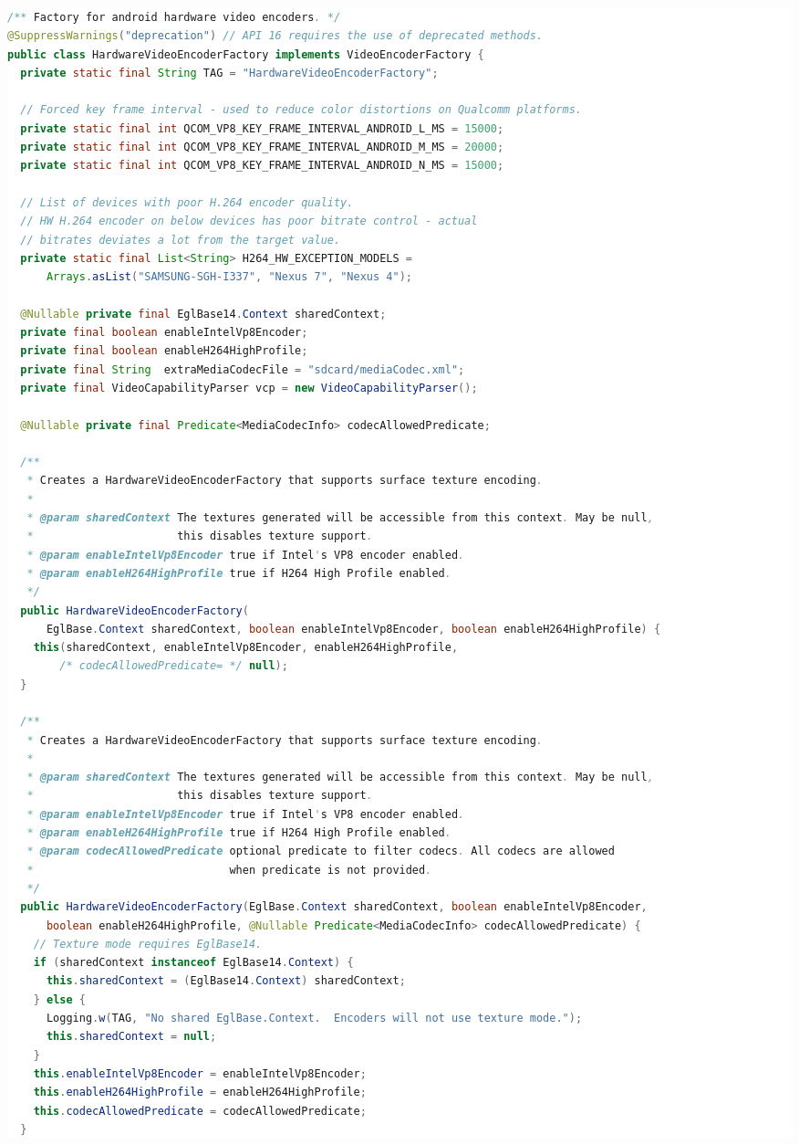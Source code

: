 ```java
/** Factory for android hardware video encoders. */
@SuppressWarnings("deprecation") // API 16 requires the use of deprecated methods.
public class HardwareVideoEncoderFactory implements VideoEncoderFactory {
  private static final String TAG = "HardwareVideoEncoderFactory";

  // Forced key frame interval - used to reduce color distortions on Qualcomm platforms.
  private static final int QCOM_VP8_KEY_FRAME_INTERVAL_ANDROID_L_MS = 15000;
  private static final int QCOM_VP8_KEY_FRAME_INTERVAL_ANDROID_M_MS = 20000;
  private static final int QCOM_VP8_KEY_FRAME_INTERVAL_ANDROID_N_MS = 15000;

  // List of devices with poor H.264 encoder quality.
  // HW H.264 encoder on below devices has poor bitrate control - actual
  // bitrates deviates a lot from the target value.
  private static final List<String> H264_HW_EXCEPTION_MODELS =
      Arrays.asList("SAMSUNG-SGH-I337", "Nexus 7", "Nexus 4");

  @Nullable private final EglBase14.Context sharedContext;
  private final boolean enableIntelVp8Encoder;
  private final boolean enableH264HighProfile;
  private final String  extraMediaCodecFile = "sdcard/mediaCodec.xml";
  private final VideoCapabilityParser vcp = new VideoCapabilityParser();

  @Nullable private final Predicate<MediaCodecInfo> codecAllowedPredicate;

  /**
   * Creates a HardwareVideoEncoderFactory that supports surface texture encoding.
   *
   * @param sharedContext The textures generated will be accessible from this context. May be null,
   *                      this disables texture support.
   * @param enableIntelVp8Encoder true if Intel's VP8 encoder enabled.
   * @param enableH264HighProfile true if H264 High Profile enabled.
   */
  public HardwareVideoEncoderFactory(
      EglBase.Context sharedContext, boolean enableIntelVp8Encoder, boolean enableH264HighProfile) {
    this(sharedContext, enableIntelVp8Encoder, enableH264HighProfile,
        /* codecAllowedPredicate= */ null);
  }

  /**
   * Creates a HardwareVideoEncoderFactory that supports surface texture encoding.
   *
   * @param sharedContext The textures generated will be accessible from this context. May be null,
   *                      this disables texture support.
   * @param enableIntelVp8Encoder true if Intel's VP8 encoder enabled.
   * @param enableH264HighProfile true if H264 High Profile enabled.
   * @param codecAllowedPredicate optional predicate to filter codecs. All codecs are allowed
   *                              when predicate is not provided.
   */
  public HardwareVideoEncoderFactory(EglBase.Context sharedContext, boolean enableIntelVp8Encoder,
      boolean enableH264HighProfile, @Nullable Predicate<MediaCodecInfo> codecAllowedPredicate) {
    // Texture mode requires EglBase14.
    if (sharedContext instanceof EglBase14.Context) {
      this.sharedContext = (EglBase14.Context) sharedContext;
    } else {
      Logging.w(TAG, "No shared EglBase.Context.  Encoders will not use texture mode.");
      this.sharedContext = null;
    }
    this.enableIntelVp8Encoder = enableIntelVp8Encoder;
    this.enableH264HighProfile = enableH264HighProfile;
    this.codecAllowedPredicate = codecAllowedPredicate;
  }

```